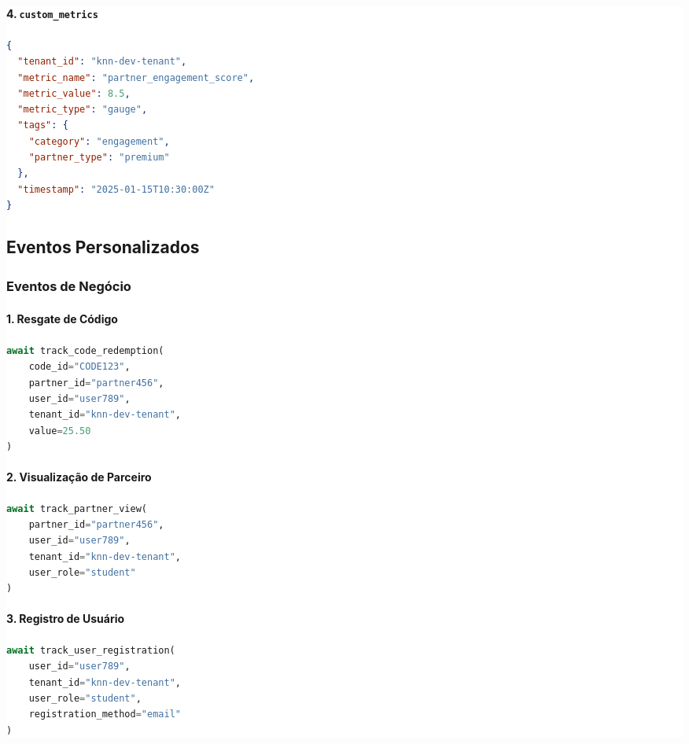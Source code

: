 #### 4. `custom_metrics`

```json
{
  "tenant_id": "knn-dev-tenant",
  "metric_name": "partner_engagement_score",
  "metric_value": 8.5,
  "metric_type": "gauge",
  "tags": {
    "category": "engagement",
    "partner_type": "premium"
  },
  "timestamp": "2025-01-15T10:30:00Z"
}
```

## Eventos Personalizados

### Eventos de Negócio

#### 1. Resgate de Código

```python
await track_code_redemption(
    code_id="CODE123",
    partner_id="partner456",
    user_id="user789",
    tenant_id="knn-dev-tenant",
    value=25.50
)
```

#### 2. Visualização de Parceiro

```python
await track_partner_view(
    partner_id="partner456",
    user_id="user789",
    tenant_id="knn-dev-tenant",
    user_role="student"
)
```

#### 3. Registro de Usuário

```python
await track_user_registration(
    user_id="user789",
    tenant_id="knn-dev-tenant",
    user_role="student",
    registration_method="email"
)
```
